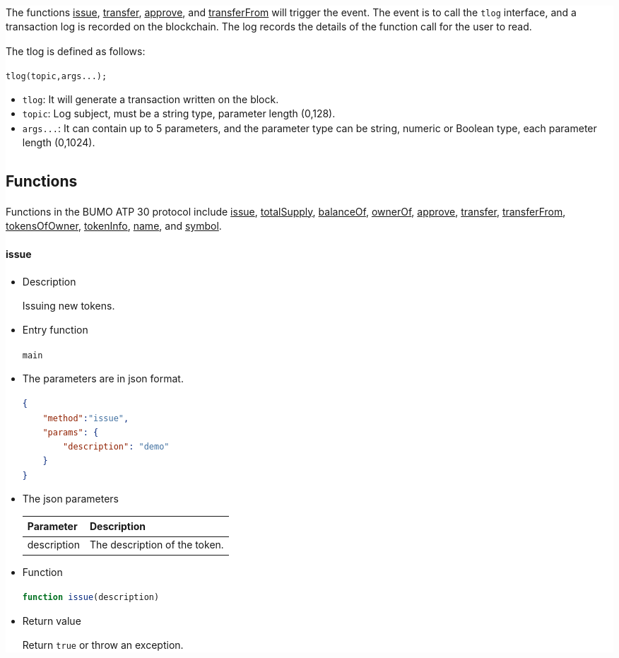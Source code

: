 The functions [issue](#issue), [transfer](#transfer), [approve](#approve), and [transferFrom](#transferfrom) will trigger the event. The event is to call the `tlog` interface, and a transaction log is recorded on the blockchain. The log records the details of the function call for the user to read.

The tlog is defined as follows:

```
tlog(topic,args...);
```

- `tlog`: It will generate a transaction written on the block.
- `topic`: Log subject, must be a string type, parameter length (0,128).
- `args...`: It can contain up to 5 parameters, and the parameter type can be string, numeric or Boolean type, each parameter length (0,1024).

## Functions

Functions in the BUMO ATP 30 protocol include [issue](#issue), [totalSupply](#totalsupply), [balanceOf](#balanceof), [ownerOf](#ownerof), [approve](#approve), [transfer](#transfer), [transferFrom](#transferfrom), [tokensOfOwner](tokensofowner), [tokenInfo](#tokeninfo), [name](#name), and [symbol](#symbol).

#### issue

- Description

  Issuing new tokens.

- Entry function

  `main`

- The parameters are in json format.

    ```json
    {
        "method":"issue",
        "params": {
            "description": "demo"
        }
    }
    ```

- The json parameters

  | Parameter   | Description                   |
  | ----------- | ----------------------------- |
  | description | The description of the token. |

- Function

  ```js
  function issue(description)
  ```

- Return value

  Return `true` or throw an exception.
